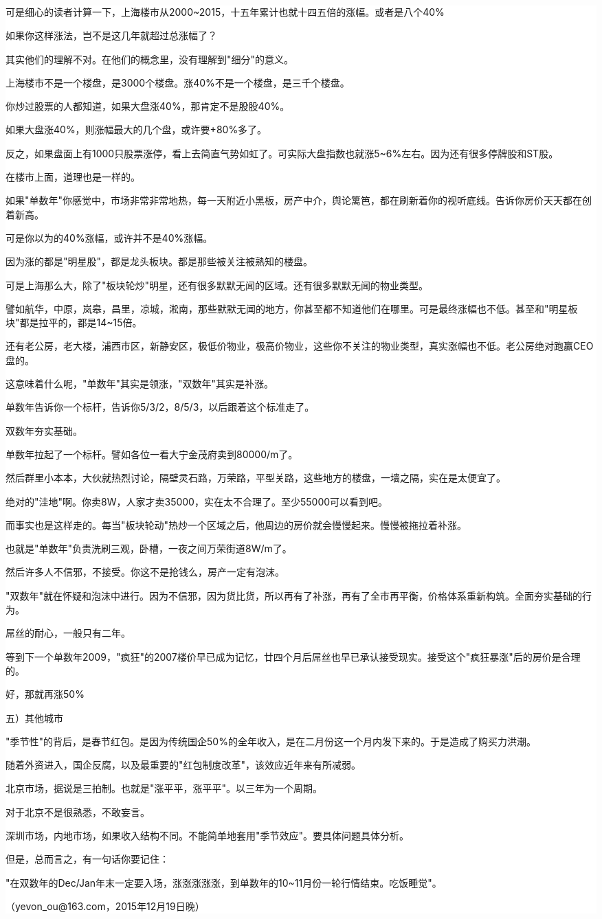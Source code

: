 可是细心的读者计算一下，上海楼市从2000\~2015，十五年累计也就十四五倍的涨幅。或者是八个40%

如果你这样涨法，岂不是这几年就超过总涨幅了？

其实他们的理解不对。在他们的概念里，没有理解到"细分"的意义。

上海楼市不是一个楼盘，是3000个楼盘。涨40%不是一个楼盘，是三千个楼盘。

你炒过股票的人都知道，如果大盘涨40%，那肯定不是股股40%。

如果大盘涨40%，则涨幅最大的几个盘，或许要+80%多了。

反之，如果盘面上有1000只股票涨停，看上去简直气势如虹了。可实际大盘指数也就涨5\~6%左右。因为还有很多停牌股和ST股。

在楼市上面，道理也是一样的。

如果"单数年"你感觉中，市场非常非常地热，每一天附近小黑板，房产中介，舆论篱笆，都在刷新着你的视听底线。告诉你房价天天都在创着新高。

可是你以为的40%涨幅，或许并不是40%涨幅。

因为涨的都是"明星股"，都是龙头板块。都是那些被关注被熟知的楼盘。

可是上海那么大，除了"板块轮炒"明星，还有很多默默无闻的区域。还有很多默默无闻的物业类型。

譬如航华，中原，岚皋，昌里，凉城，淞南，那些默默无闻的地方，你甚至都不知道他们在哪里。可是最终涨幅也不低。甚至和"明星板块"都是拉平的，都是14\~15倍。

还有老公房，老大楼，浦西市区，新静安区，极低价物业，极高价物业，这些你不关注的物业类型，真实涨幅也不低。老公房绝对跑赢CEO盘的。

这意味着什么呢，"单数年"其实是领涨，"双数年"其实是补涨。

单数年告诉你一个标杆，告诉你5/3/2，8/5/3，以后跟着这个标准走了。

双数年夯实基础。

单数年拉起了一个标杆。譬如各位一看大宁金茂府卖到80000/m了。

然后群里小本本，大伙就热烈讨论，隔壁灵石路，万荣路，平型关路，这些地方的楼盘，一墙之隔，实在是太便宜了。

绝对的"洼地"啊。你卖8W，人家才卖35000，实在太不合理了。至少55000可以看到吧。

而事实也是这样走的。每当"板块轮动"热炒一个区域之后，他周边的房价就会慢慢起来。慢慢被拖拉着补涨。

也就是"单数年"负责洗刷三观，卧槽，一夜之间万荣街道8W/m了。

然后许多人不信邪，不接受。你这不是抢钱么，房产一定有泡沫。

"双数年"就在怀疑和泡沫中进行。因为不信邪，因为货比货，所以再有了补涨，再有了全市再平衡，价格体系重新构筑。全面夯实基础的行为。

屌丝的耐心，一般只有二年。

等到下一个单数年2009，"疯狂"的2007楼价早已成为记忆，廿四个月后屌丝也早已承认接受现实。接受这个"疯狂暴涨"后的房价是合理的。

好，那就再涨50%

五）其他城市

"季节性"的背后，是春节红包。是因为传统国企50%的全年收入，是在二月份这一个月内发下来的。于是造成了购买力洪潮。

随着外资进入，国企反腐，以及最重要的"红包制度改革"，该效应近年来有所减弱。

北京市场，据说是三拍制。也就是"涨平平，涨平平"。以三年为一个周期。

对于北京不是很熟悉，不敢妄言。

深圳市场，内地市场，如果收入结构不同。不能简单地套用"季节效应"。要具体问题具体分析。

但是，总而言之，有一句话你要记住：

"在双数年的Dec/Jan年末一定要入场，涨涨涨涨涨，到单数年的10\~11月份一轮行情结束。吃饭睡觉"。

（yevon\_ou\@163.com，2015年12月19日晚）
